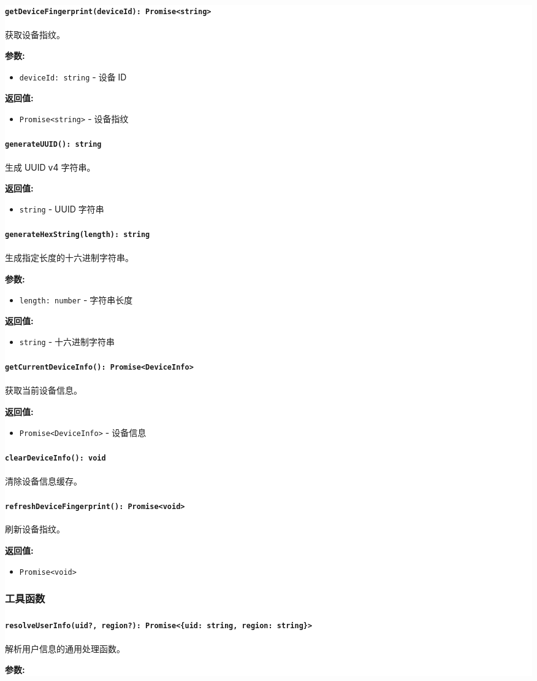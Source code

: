 #### `getDeviceFingerprint(deviceId): Promise<string>`

获取设备指纹。

**参数:**

- `deviceId: string` - 设备 ID

**返回值:**

- `Promise<string>` - 设备指纹

#### `generateUUID(): string`

生成 UUID v4 字符串。

**返回值:**

- `string` - UUID 字符串

#### `generateHexString(length): string`

生成指定长度的十六进制字符串。

**参数:**

- `length: number` - 字符串长度

**返回值:**

- `string` - 十六进制字符串

#### `getCurrentDeviceInfo(): Promise<DeviceInfo>`

获取当前设备信息。

**返回值:**

- `Promise<DeviceInfo>` - 设备信息

#### `clearDeviceInfo(): void`

清除设备信息缓存。

#### `refreshDeviceFingerprint(): Promise<void>`

刷新设备指纹。

**返回值:**

- `Promise<void>`

### 工具函数

#### `resolveUserInfo(uid?, region?): Promise<{uid: string, region: string}>`

解析用户信息的通用处理函数。

**参数:**
